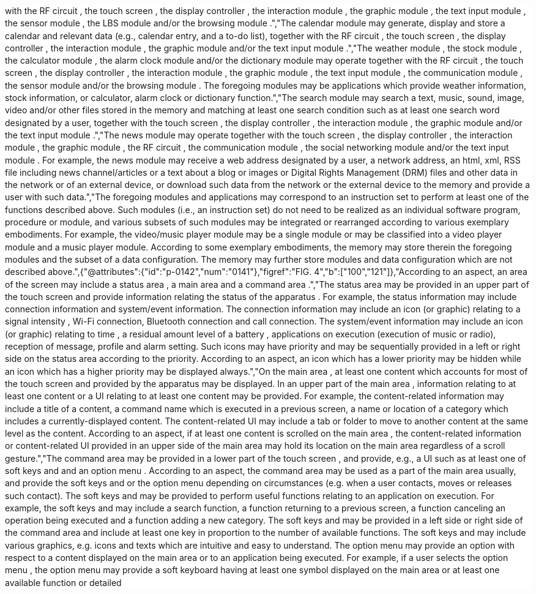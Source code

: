 with the RF circuit , the touch screen , the display controller , the interaction module , the graphic module , the text input module , the sensor module , the LBS module  and\/or the browsing module .","The calendar module  may generate, display and store a calendar and relevant data (e.g., calendar entry, and a to-do list), together with the RF circuit , the touch screen , the display controller , the interaction module , the graphic module  and\/or the text input module .","The weather module , the stock module , the calculator module , the alarm clock module  and\/or the dictionary module  may operate together with the RF circuit , the touch screen , the display controller , the interaction module , the graphic module , the text input module , the communication module , the sensor module  and\/or the browsing module . The foregoing modules may be applications which provide weather information, stock information, or calculator, alarm clock or dictionary function.","The search module  may search a text, music, sound, image, video and\/or other files stored in the memory  and matching at least one search condition such as at least one search word designated by a user, together with the touch screen , the display controller , the interaction module , the graphic module  and\/or the text input module .","The news module  may operate together with the touch screen , the display controller , the interaction module , the graphic module , the RF circuit , the communication module , the social networking module  and\/or the text input module . For example, the news module  may receive a web address designated by a user, a network address, an html, xml, RSS file including news channel\/articles or a text about a blog or images or Digital Rights Management (DRM) files and other data in the network or of an external device, or download such data from the network or the external device to the memory  and provide a user with such data.","The foregoing modules and applications may correspond to an instruction set to perform at least one of the functions described above. Such modules (i.e., an instruction set) do not need to be realized as an individual software program, procedure or module, and various subsets of such modules may be integrated or rearranged according to various exemplary embodiments. For example, the video\/music player module  may be a single module or may be classified into a video player module and a music player module. According to some exemplary embodiments, the memory  may store therein the foregoing modules and the subset of a data configuration. The memory  may further store modules and data configuration which are not described above.",{"@attributes":{"id":"p-0142","num":"0141"},"figref":"FIG. 4","b":["100","121"]},"According to an aspect, an area of the screen  may include a status area , a main area  and a command area .","The status area  may be provided in an upper part of the touch screen  and provide information relating the status of the apparatus . For example, the status information may include connection information and system\/event information. The connection information may include an icon (or graphic) relating to a signal intensity , Wi-Fi connection, Bluetooth connection and call connection. The system\/event information may include an icon (or graphic) relating to time , a residual amount level of a battery , applications on execution (execution of music or radio), reception of message, profile and alarm setting. Such icons may have priority and may be sequentially provided in a left or right side on the status area  according to the priority. According to an aspect, an icon which has a lower priority may be hidden while an icon which has a higher priority may be displayed always.","On the main area , at least one content which accounts for most of the touch screen  and provided by the apparatus  may be displayed. In an upper part of the main area , information relating to at least one content or a UI relating to at least one content may be provided. For example, the content-related information may include a title of a content, a command name which is executed in a previous screen, a name or location of a category which includes a currently-displayed content. The content-related UI may include a tab or folder to move to another content at the same level as the content. According to an aspect, if at least one content is scrolled on the main area , the content-related information or content-related UI provided in an upper side of the main area  may hold its location on the main area  regardless of a scroll gesture.","The command area  may be provided in a lower part of the touch screen , and provide, e.g., a UI such as at least one of soft keys  and  and an option menu . According to an aspect, the command area  may be used as a part of the main area  usually, and provide the soft keys  and  or the option menu  depending on circumstances (e.g. when a user contacts, moves or releases such contact). The soft keys  and  may be provided to perform useful functions relating to an application on execution. For example, the soft keys  and  may include a search function, a function returning to a previous screen, a function canceling an operation being executed and a function adding a new category. The soft keys  and  may be provided in a left side or right side of the command area  and include at least one key in proportion to the number of available functions. The soft keys  and  may include various graphics, e.g. icons and texts which are intuitive and easy to understand. The option menu  may provide an option with respect to a content displayed on the main area  or to an application being executed. For example, if a user selects the option menu , the option menu  may provide a soft keyboard having at least one symbol displayed on the main area  or at least one available function or detailed
